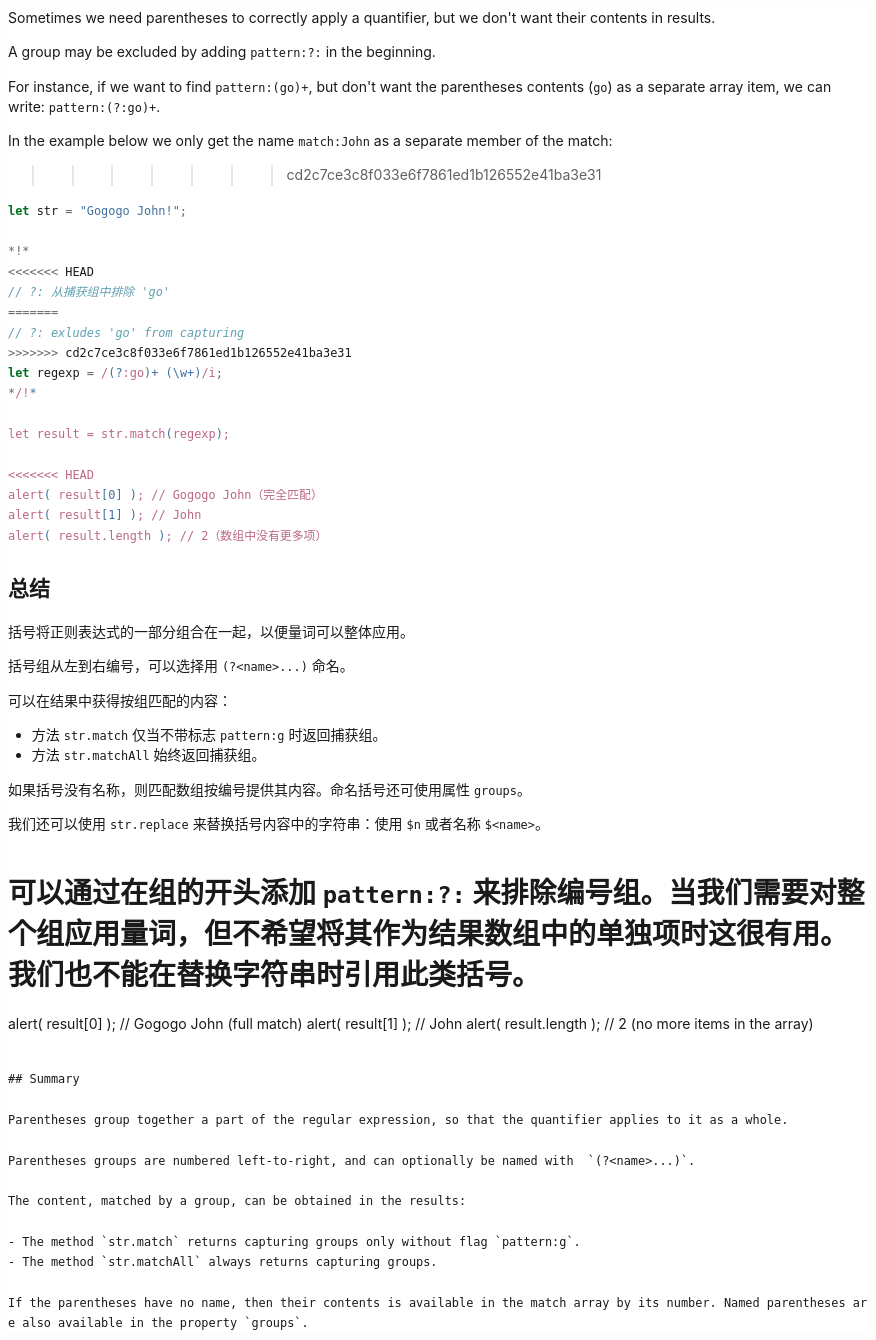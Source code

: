 Sometimes we need parentheses to correctly apply a quantifier, but we don't want their contents in results.

A group may be excluded by adding `pattern:?:` in the beginning.

For instance, if we want to find `pattern:(go)+`, but don't want the parentheses contents (`go`) as a separate array item, we can write: `pattern:(?:go)+`.

In the example below we only get the name `match:John` as a separate member of the match:
>>>>>>> cd2c7ce3c8f033e6f7861ed1b126552e41ba3e31

```js run
let str = "Gogogo John!";

*!*
<<<<<<< HEAD
// ?: 从捕获组中排除 'go'
=======
// ?: exludes 'go' from capturing
>>>>>>> cd2c7ce3c8f033e6f7861ed1b126552e41ba3e31
let regexp = /(?:go)+ (\w+)/i;
*/!*

let result = str.match(regexp);

<<<<<<< HEAD
alert( result[0] ); // Gogogo John（完全匹配）
alert( result[1] ); // John
alert( result.length ); // 2（数组中没有更多项）
```

## 总结

括号将正则表达式的一部分组合在一起，以便量词可以整体应用。

括号组从左到右编号，可以选择用 `(?<name>...)` 命名。

可以在结果中获得按组匹配的内容：

* 方法 `str.match` 仅当不带标志 `pattern:g` 时返回捕获组。
* 方法 `str.matchAll` 始终返回捕获组。

如果括号没有名称，则匹配数组按编号提供其内容。命名括号还可使用属性 `groups`。

我们还可以使用 `str.replace` 来替换括号内容中的字符串：使用 `$n` 或者名称 `$<name>`。

可以通过在组的开头添加 `pattern:?:` 来排除编号组。当我们需要对整个组应用量词，但不希望将其作为结果数组中的单独项时这很有用。我们也不能在替换字符串时引用此类括号。
=======
alert( result[0] ); // Gogogo John (full match)
alert( result[1] ); // John
alert( result.length ); // 2 (no more items in the array)
```

## Summary

Parentheses group together a part of the regular expression, so that the quantifier applies to it as a whole.

Parentheses groups are numbered left-to-right, and can optionally be named with  `(?<name>...)`.

The content, matched by a group, can be obtained in the results:

- The method `str.match` returns capturing groups only without flag `pattern:g`.
- The method `str.matchAll` always returns capturing groups.

If the parentheses have no name, then their contents is available in the match array by its number. Named parentheses are also available in the property `groups`.

```